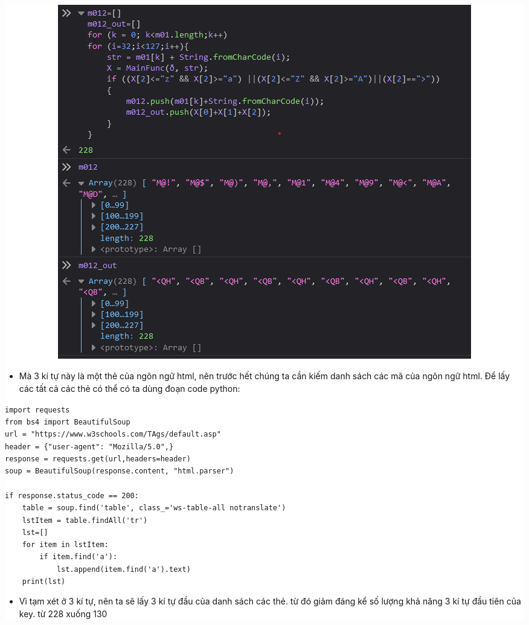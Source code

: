 <p align="center"><img src="./images/9_6_3.png"></p>

- Mà 3 kí tự này là một thẻ của ngôn ngữ html, nên trước hết chúng ta cần kiếm danh sách các mã của ngôn ngữ html. Để lấy các tất cả các thẻ có thể có ta dùng đoạn code python:
```    
import requests
from bs4 import BeautifulSoup
url = "https://www.w3schools.com/TAgs/default.asp"
header = {"user-agent": "Mozilla/5.0",}
response = requests.get(url,headers=header)
soup = BeautifulSoup(response.content, "html.parser")

if response.status_code == 200:
    table = soup.find('table', class_='ws-table-all notranslate')
    lstItem = table.findAll('tr')
    lst=[]
    for item in lstItem:
        if item.find('a'):
            lst.append(item.find('a').text)
    print(lst)
```

- Vì tạm xét ở 3 kí tự, nên ta sẽ lấy 3 kí tự đầu của danh sách các thẻ. từ đó giảm đáng kể số lượng khả năng 3 kí tự đầu tiên của key. từ 228 xuống 130